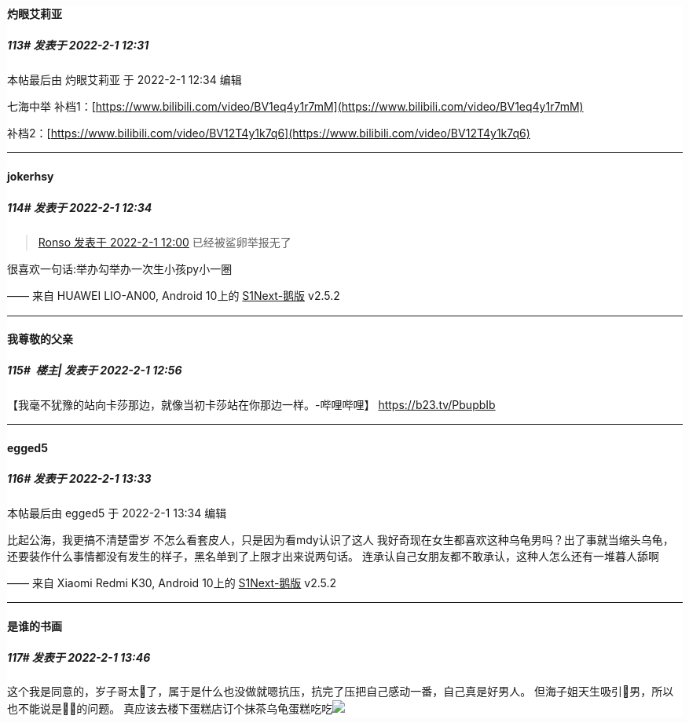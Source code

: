 ####  灼眼艾莉亚  
##### 113#       发表于 2022-2-1 12:31

 本帖最后由 灼眼艾莉亚 于 2022-2-1 12:34 编辑 

七海中举 补档1：[https://www.bilibili.com/video/BV1eq4y1r7mM](https://www.bilibili.com/video/BV1eq4y1r7mM)

补档2：[https://www.bilibili.com/video/BV12T4y1k7q6](https://www.bilibili.com/video/BV12T4y1k7q6)

*****

####  jokerhsy  
##### 114#       发表于 2022-2-1 12:34

<blockquote><a href="httphttps://bbs.saraba1st.com/2b/forum.php?mod=redirect&amp;goto=findpost&amp;pid=54509033&amp;ptid=2050100" target="_blank">Ronso 发表于 2022-2-1 12:00</a>
已经被鲨卵举报无了</blockquote>
很喜欢一句话:举办勾举办一次生小孩py小一圈

—— 来自 HUAWEI LIO-AN00, Android 10上的 [S1Next-鹅版](https://github.com/ykrank/S1-Next/releases) v2.5.2



*****

####  我尊敬的父亲  
##### 115#         楼主| 发表于 2022-2-1 12:56

【我毫不犹豫的站向卡莎那边，就像当初卡莎站在你那边一样。-哔哩哔哩】 https://b23.tv/PbupbIb



*****

####  egged5  
##### 116#       发表于 2022-2-1 13:33

 本帖最后由 egged5 于 2022-2-1 13:34 编辑 

比起公海，我更搞不清楚雷岁
不怎么看套皮人，只是因为看mdy认识了这人
我好奇现在女生都喜欢这种乌龟男吗？出了事就当缩头乌龟，还要装作什么事情都没有发生的样子，黑名单到了上限才出来说两句话。
连承认自己女朋友都不敢承认，这种人怎么还有一堆暮人舔啊

—— 来自 Xiaomi Redmi K30, Android 10上的 [S1Next-鹅版](https://github.com/ykrank/S1-Next/releases) v2.5.2

*****

####  是谁的书画  
##### 117#       发表于 2022-2-1 13:46

这个我是同意的，岁子哥太🐢了，属于是什么也没做就嗯抗压，抗完了压把自己感动一番，自己真是好男人。
但海子姐天生吸引🐢男，所以也不能说是🐢🐢的问题。
真应该去楼下蛋糕店订个抹茶乌龟蛋糕吃吃<img src="https://static.saraba1st.com/image/smiley/face2017/033.png" referrerpolicy="no-referrer">


